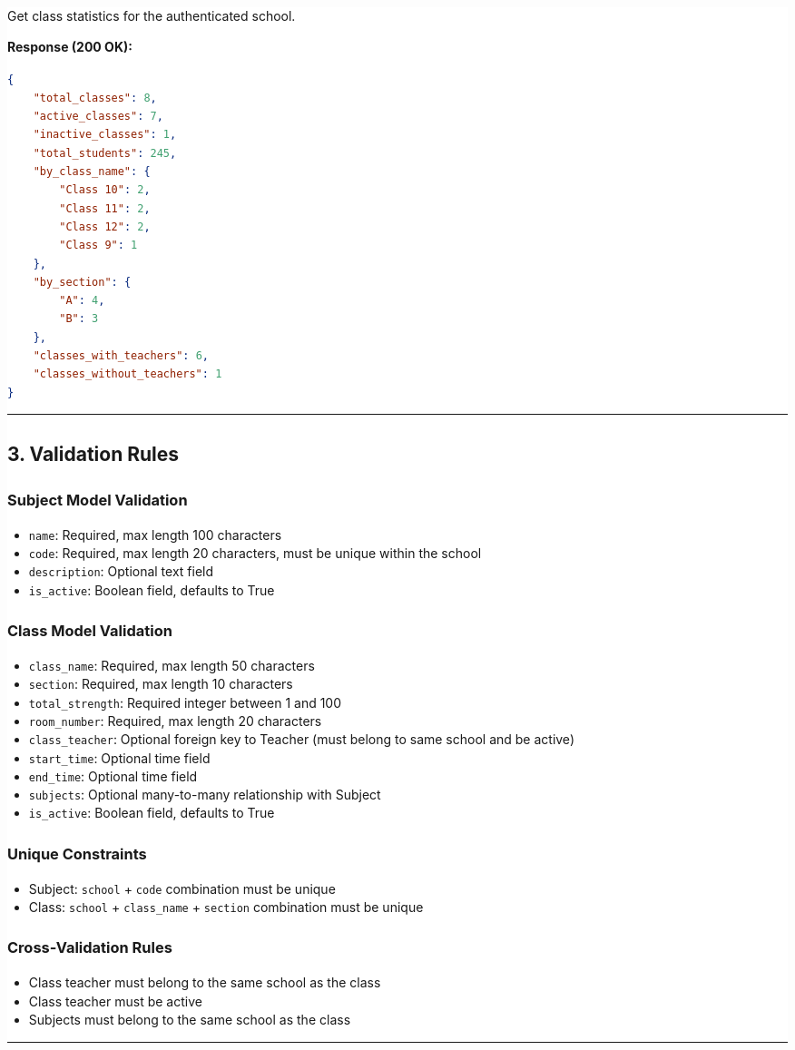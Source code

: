Get class statistics for the authenticated school.

**Response (200 OK):**
```json
{
    "total_classes": 8,
    "active_classes": 7,
    "inactive_classes": 1,
    "total_students": 245,
    "by_class_name": {
        "Class 10": 2,
        "Class 11": 2,
        "Class 12": 2,
        "Class 9": 1
    },
    "by_section": {
        "A": 4,
        "B": 3
    },
    "classes_with_teachers": 6,
    "classes_without_teachers": 1
}
```

---

## 3. Validation Rules

### Subject Model Validation
- `name`: Required, max length 100 characters
- `code`: Required, max length 20 characters, must be unique within the school
- `description`: Optional text field
- `is_active`: Boolean field, defaults to True

### Class Model Validation
- `class_name`: Required, max length 50 characters
- `section`: Required, max length 10 characters
- `total_strength`: Required integer between 1 and 100
- `room_number`: Required, max length 20 characters
- `class_teacher`: Optional foreign key to Teacher (must belong to same school and be active)
- `start_time`: Optional time field
- `end_time`: Optional time field
- `subjects`: Optional many-to-many relationship with Subject
- `is_active`: Boolean field, defaults to True

### Unique Constraints
- Subject: `school` + `code` combination must be unique
- Class: `school` + `class_name` + `section` combination must be unique

### Cross-Validation Rules
- Class teacher must belong to the same school as the class
- Class teacher must be active
- Subjects must belong to the same school as the class

---